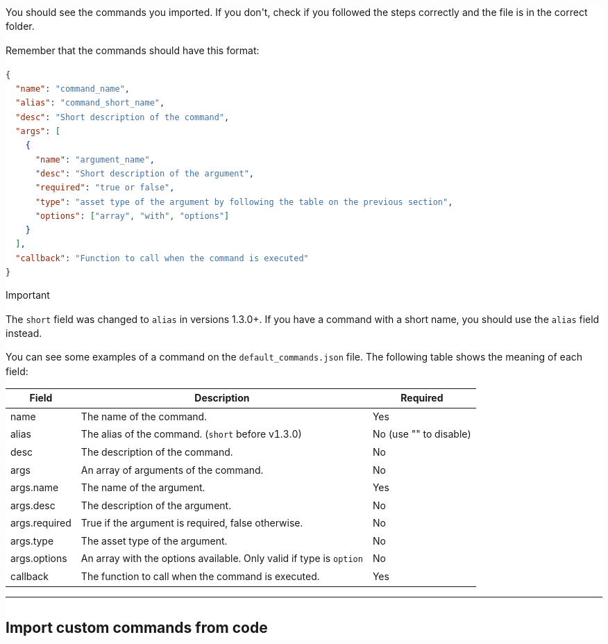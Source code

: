 You should see the commands you imported. If you don't, check if you followed the steps correctly and the file is in the correct folder.

Remember that the commands should have this format:

```json
{
  "name": "command_name",
  "alias": "command_short_name",
  "desc": "Short description of the command",
  "args": [
    {
      "name": "argument_name",
      "desc": "Short description of the argument",
      "required": "true or false",
      "type": "asset type of the argument by following the table on the previous section",
      "options": ["array", "with", "options"]
    }
  ],
  "callback": "Function to call when the command is executed"
}
```

> [!IMPORTANT]
> The `short` field was changed to `alias` in versions 1.3.0+. If you have a command with a short name, you should use the `alias` field instead.

You can see some examples of a command on the `default_commands.json` file. The following table shows the meaning of each field:

| Field         | Description                                                         | Required               |
| ------------- | ------------------------------------------------------------------- | ---------------------- |
| name          | The name of the command.                                            | Yes                    |
| alias         | The alias of the command. (`short` before v1.3.0)                   | No (use "" to disable) |
| desc          | The description of the command.                                     | No                     |
| args          | An array of arguments of the command.                               | No                     |
| args.name     | The name of the argument.                                           | Yes                    |
| args.desc     | The description of the argument.                                    | No                     |
| args.required | True if the argument is required, false otherwise.                  | No                     |
| args.type     | The asset type of the argument.                                     | No                     |
| args.options  | An array with the options available. Only valid if type is `option` | No                     |
| callback      | The function to call when the command is executed.                  | Yes                    |

---

## Import custom commands from code
